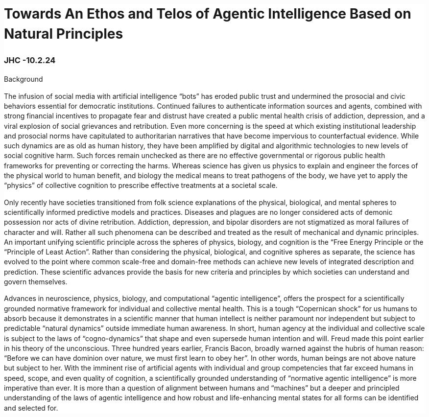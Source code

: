 # Towards An Ethos and Telos of Agentic Intelligence Based on Natural Principles

### JHC -10.2.24

Background

The infusion of social media with artificial intelligence “bots” has eroded public trust and undermined the prosocial and civic behaviors essential for democratic institutions.  Continued failures to authenticate information sources and agents, combined with strong financial incentives to propagate fear and distrust have created a public mental health crisis of addiction, depression, and a viral explosion of social grievances and retribution. Even more concerning is the speed at which existing institutional leadership and prosocial norms have capitulated to authoritarian narratives that have become impervious to counterfactual evidence.  While such dynamics are as old as human history, they have been amplified by digital and algorithmic technologies to new levels of social cognitive harm. Such forces remain unchecked as there are no effective governmental or rigorous public health frameworks for preventing or correcting the harms.   Whereas science has given us physics to explain and engineer the forces of the physical world to human benefit, and biology the medical means to treat pathogens of the body, we have yet to apply the “physics” of collective cognition to prescribe effective treatments at a societal scale.

Only recently have societies transitioned from folk science explanations of the physical, biological, and mental spheres to scientifically informed predictive models and practices. Diseases and plagues are no longer considered acts of demonic possession nor acts of divine retribution. Addiction, depression, and bipolar disorders are not stigmatized as moral failures of character and will. Rather all such phenomena can be described and treated as the result of mechanical and dynamic principles.  An important unifying scientific principle across the spheres of physics, biology, and cognition is the “Free Energy Principle or the “Principle of Least Action”.  Rather than considering the physical, biological, and cognitive spheres as separate, the science has evolved to the point where common scale-free and domain-free methods can achieve new levels of integrated description and prediction. These scientific advances provide the basis for new criteria and principles by which societies can understand and govern themselves. 

Advances in neuroscience, physics, biology, and computational “agentic intelligence”, offers the prospect for a scientifically grounded normative framework for individual and collective mental health.  This is a tough “Copernican shock” for us humans to absorb because it demonstrates in a scientific manner that human intellect is neither paramount nor independent but subject to predictable “natural dynamics” outside immediate human awareness. In short, human agency at the individual and collective scale is subject to the laws of “cogno-dynamics” that shape and even supersede human intention and will.  Freud made this point earlier in his theory of the unconscious.  Three hundred years earlier, Francis Bacon, broadly warned against the hubris of human reason: “Before we can have dominion over nature, we must first learn to obey her”.  In other words, human beings are not above nature but subject to her. With the imminent rise of artificial agents with individual and group competencies that far exceed humans in speed, scope, and even quality of cognition, a scientifically grounded understanding of “normative agentic intelligence” is more imperative than ever. It is more than a question of alignment between humans and “machines” but a deeper and principled understanding of the laws of agentic intelligence and how robust and life-enhancing mental states for all forms can be identified and selected for.




